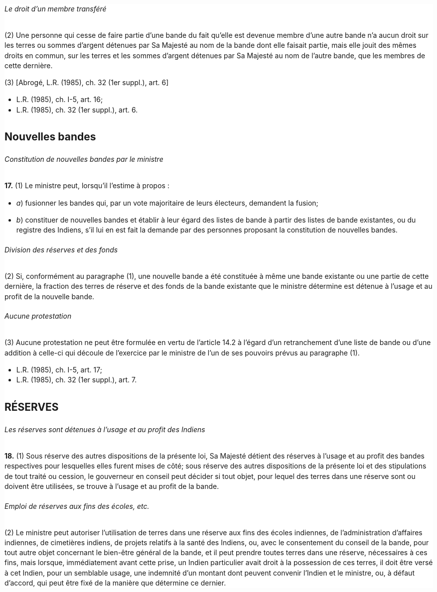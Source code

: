 ###### Le droit d’un membre transféré

(2) Une personne qui cesse de faire partie d’une bande du fait qu’elle est devenue membre d’une autre bande n’a aucun droit sur les terres ou sommes d’argent détenues par Sa Majesté au nom de la bande dont elle faisait partie, mais elle jouit des mêmes droits en commun, sur les terres et les sommes d’argent détenues par Sa Majesté au nom de l’autre bande, que les membres de cette dernière.

(3) [Abrogé, L.R. (1985), ch. 32 (1er suppl.), art. 6]

  * L.R. (1985), ch. I-5, art. 16;
  * L.R. (1985), ch. 32 (1er suppl.), art. 6.

## Nouvelles bandes

###### Constitution de nouvelles bandes par le ministre

**17.** (1) Le ministre peut, lorsqu’il l’estime à propos :

  * _a_) fusionner les bandes qui, par un vote majoritaire de leurs électeurs, demandent la fusion;

  * _b_) constituer de nouvelles bandes et établir à leur égard des listes de bande à partir des listes de bande existantes, ou du registre des Indiens, s’il lui en est fait la demande par des personnes proposant la constitution de nouvelles bandes.

###### Division des réserves et des fonds

(2) Si, conformément au paragraphe (1), une nouvelle bande a été constituée à même une bande existante ou une partie de cette dernière, la fraction des terres de réserve et des fonds de la bande existante que le ministre détermine est détenue à l’usage et au profit de la nouvelle bande.

###### Aucune protestation

(3) Aucune protestation ne peut être formulée en vertu de l’article 14.2 à l’égard d’un retranchement d’une liste de bande ou d’une addition à celle-ci qui découle de l’exercice par le ministre de l’un de ses pouvoirs prévus au paragraphe (1).

  * L.R. (1985), ch. I-5, art. 17;
  * L.R. (1985), ch. 32 (1er suppl.), art. 7.

## RÉSERVES

###### Les réserves sont détenues à l’usage et au profit des Indiens

**18.** (1) Sous réserve des autres dispositions de la présente loi, Sa Majesté détient des réserves à l’usage et au profit des bandes respectives pour lesquelles elles furent mises de côté; sous réserve des autres dispositions de la présente loi et des stipulations de tout traité ou cession, le gouverneur en conseil peut décider si tout objet, pour lequel des terres dans une réserve sont ou doivent être utilisées, se trouve à l’usage et au profit de la bande.

###### Emploi de réserves aux fins des écoles, etc.

(2) Le ministre peut autoriser l’utilisation de terres dans une réserve aux fins des écoles indiennes, de l’administration d’affaires indiennes, de cimetières indiens, de projets relatifs à la santé des Indiens, ou, avec le consentement du conseil de la bande, pour tout autre objet concernant le bien-être général de la bande, et il peut prendre toutes terres dans une réserve, nécessaires à ces fins, mais lorsque, immédiatement avant cette prise, un Indien particulier avait droit à la possession de ces terres, il doit être versé à cet Indien, pour un semblable usage, une indemnité d’un montant dont peuvent convenir l’Indien et le ministre, ou, à défaut d’accord, qui peut être fixé de la manière que détermine ce dernier.
